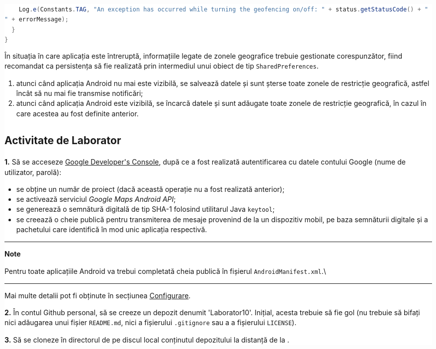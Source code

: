 ``` java
    Log.e(Constants.TAG, "An exception has occurred while turning the geofencing on/off: " + status.getStatusCode() + " " + errorMessage);
  }
}
```

În situația în care aplicația este întreruptă, informațiile legate de
zonele geografice trebuie gestionate corespunzător, fiind recomandat ca
persistența să fie realizată prin intermediul unui obiect de tip
`SharedPreferences`.

1.  atunci când aplicația Android nu mai este vizibilă, se salvează
    datele și sunt șterse toate zonele de restricție geografică, astfel
    încât să nu mai fie transmise notificări;
2.  atunci când aplicația Android este vizibilă, se încarcă datele și
    sunt adăugate toate zonele de restricție geografică, în cazul în
    care acestea au fost definite anterior.

## Activitate de Laborator

**1.** Să se acceseze [Google Developer's
Console](https:*console.developers.google.com), după ce a fost
realizată autentificarea cu datele contului Google (nume de utilizator,
parolă):

-   se obține un număr de proiect (dacă această operație nu a fost
    realizată anterior);
-   se activează serviciul *Google Maps Android API*;
-   se generează o semnătură digitală de tip SHA-1 folosind utilitarul
    Java `keytool`;
-   se creează o cheie publică pentru transmiterea de mesaje provenind
    de la un dispozitiv mobil, pe baza semnăturii digitale și a
    pachetului care identifică în mod unic aplicația respectivă.

---
**Note**

Pentru toate aplicațiile Android va trebui completată
cheia publică în fișierul `AndroidManifest.xml`.\

---

Mai multe detalii pot fi obținute în secțiunea
[Configurare](/eim/laboratoare/laborator10#configurare).

**2.** În contul Github personal, să se creeze un depozit denumit
'Laborator10'. Inițial, acesta trebuie să fie gol (nu trebuie să bifați
nici adăugarea unui fișier `README.md`, nici a fișierului `.gitignore`
sau a a fișierului `LICENSE`).

**3.** Să se cloneze în directorul de pe discul local conținutul
depozitului la distanță de la
[](https:*www.github.com/eim-lab/Laborator10).

